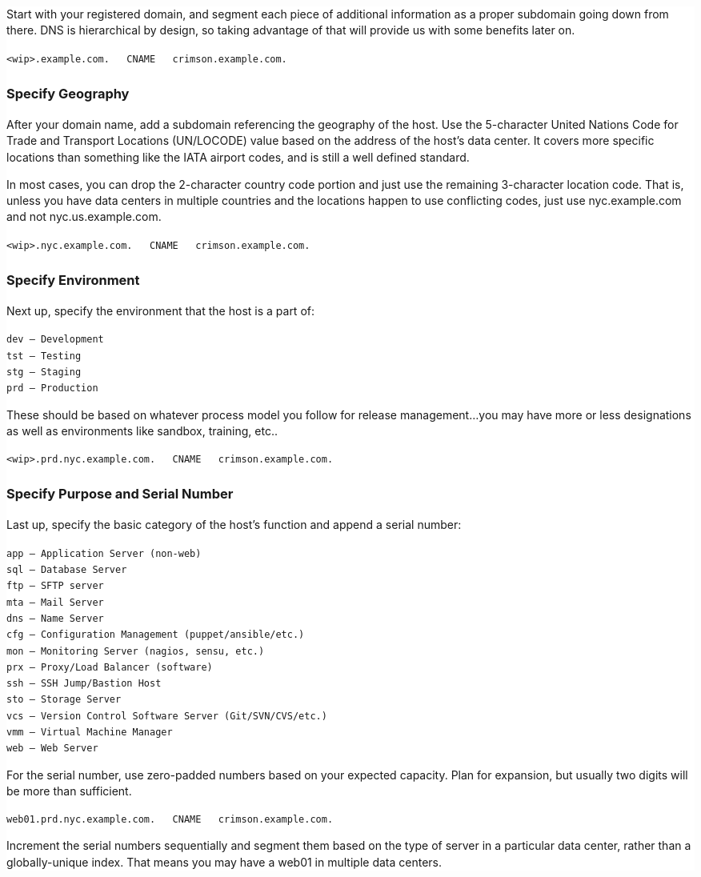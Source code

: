 Start with your registered domain, and segment each piece of additional information as a proper subdomain going down from there. DNS is hierarchical by design, so taking advantage of that will provide us with some benefits later on.
```
<wip>.example.com.   CNAME   crimson.example.com.
```

### Specify Geography

After your domain name, add a subdomain referencing the geography of the host. Use the 5-character United Nations Code for Trade and Transport Locations (UN/LOCODE) value based on the address of the host’s data center. It covers more specific locations than something like the IATA airport codes, and is still a well defined standard.

In most cases, you can drop the 2-character country code portion and just use the remaining 3-character location code. That is, unless you have data centers in multiple countries and the locations happen to use conflicting codes, just use nyc.example.com and not nyc.us.example.com.
```
<wip>.nyc.example.com.   CNAME   crimson.example.com.
```

### Specify Environment

Next up, specify the environment that the host is a part of:
```
dev – Development
tst – Testing
stg – Staging
prd – Production
```

These should be based on whatever process model you follow for release management…you may have more or less designations as well as environments like sandbox, training, etc..
```
<wip>.prd.nyc.example.com.   CNAME   crimson.example.com.
```

### Specify Purpose and Serial Number

Last up, specify the basic category of the host’s function and append a serial number:
```
app – Application Server (non-web)
sql – Database Server
ftp – SFTP server
mta – Mail Server
dns – Name Server
cfg – Configuration Management (puppet/ansible/etc.)
mon – Monitoring Server (nagios, sensu, etc.)
prx – Proxy/Load Balancer (software)
ssh – SSH Jump/Bastion Host
sto – Storage Server
vcs – Version Control Software Server (Git/SVN/CVS/etc.)
vmm – Virtual Machine Manager
web – Web Server
```
For the serial number, use zero-padded numbers based on your expected capacity. Plan for expansion, but usually two digits will be more than sufficient.
```
web01.prd.nyc.example.com.   CNAME   crimson.example.com.
```
Increment the serial numbers sequentially and segment them based on the type of server in a particular data center, rather than a globally-unique index. That means you may have a web01 in multiple data centers.
